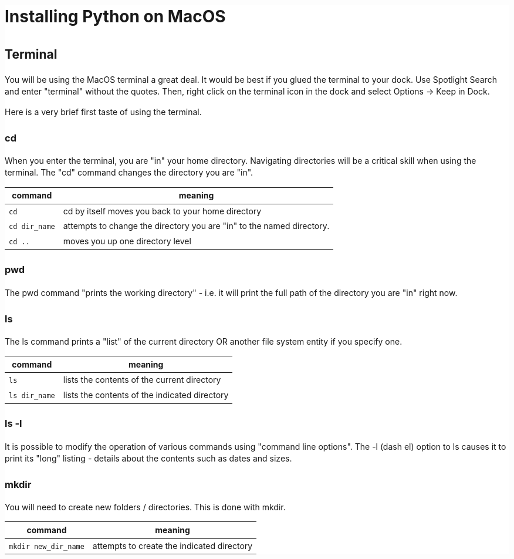 
# Installing Python on MacOS

## Terminal

You will be using the MacOS terminal a great deal. It would be best if you glued the terminal to your dock. Use Spotlight Search and enter "terminal" without the quotes. Then, right click on the terminal icon in the dock and select Options → Keep in Dock.

Here is a very brief first taste of using the terminal.

### cd

When you enter the terminal, you are "in" your home directory. Navigating directories will be a critical skill when using the terminal. The "cd" command changes the directory you are "in".

| command | meaning |
| --- | --- |
| `cd` |  cd by itself moves you back to your home directory |
| `cd dir_name` | attempts to change the directory you are "in" to the named directory. |
| `cd ..` | moves you up one directory level |

### pwd

The pwd command "prints the working directory" - i.e. it will print the full path of the directory you are "in" right now.

### ls

The ls command prints a "list" of the current directory OR another file system entity if you specify one.

| command | meaning |
| --- | --- |
| `ls`  | lists the contents of the current directory |
| `ls dir_name`  | lists the contents of the indicated directory |

### ls -l

It is possible to modify the operation of various commands using "command line options". The -l (dash el) option to ls causes it to print its "long" listing - details about the contents such as dates and sizes.

### mkdir

You will need to create new folders / directories. This is done with mkdir.

| command | meaning |
| --- | --- |
| `mkdir new_dir_name`  | attempts to create the indicated directory |
